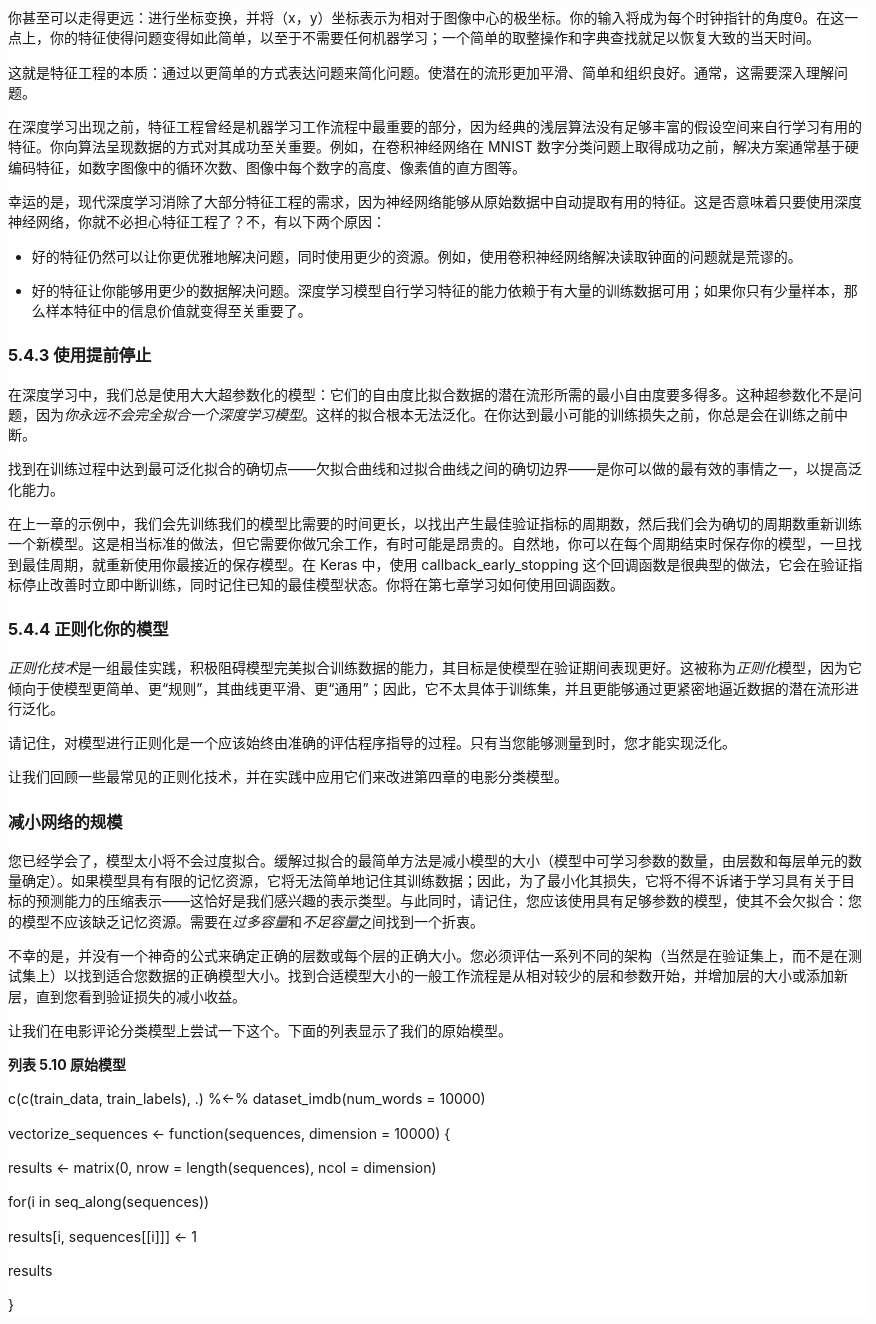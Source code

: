 你甚至可以走得更远：进行坐标变换，并将（x，y）坐标表示为相对于图像中心的极坐标。你的输入将成为每个时钟指针的角度θ。在这一点上，你的特征使得问题变得如此简单，以至于不需要任何机器学习；一个简单的取整操作和字典查找就足以恢复大致的当天时间。

这就是特征工程的本质：通过以更简单的方式表达问题来简化问题。使潜在的流形更加平滑、简单和组织良好。通常，这需要深入理解问题。

在深度学习出现之前，特征工程曾经是机器学习工作流程中最重要的部分，因为经典的浅层算法没有足够丰富的假设空间来自行学习有用的特征。你向算法呈现数据的方式对其成功至关重要。例如，在卷积神经网络在 MNIST 数字分类问题上取得成功之前，解决方案通常基于硬编码特征，如数字图像中的循环次数、图像中每个数字的高度、像素值的直方图等。

幸运的是，现代深度学习消除了大部分特征工程的需求，因为神经网络能够从原始数据中自动提取有用的特征。这是否意味着只要使用深度神经网络，你就不必担心特征工程了？不，有以下两个原因：

+   好的特征仍然可以让你更优雅地解决问题，同时使用更少的资源。例如，使用卷积神经网络解决读取钟面的问题就是荒谬的。

+   好的特征让你能够用更少的数据解决问题。深度学习模型自行学习特征的能力依赖于有大量的训练数据可用；如果你只有少量样本，那么样本特征中的信息价值就变得至关重要了。

### 5.4.3 使用提前停止

在深度学习中，我们总是使用大大超参数化的模型：它们的自由度比拟合数据的潜在流形所需的最小自由度要多得多。这种超参数化不是问题，因为*你永远不会完全拟合一个深度学习模型*。这样的拟合根本无法泛化。在你达到最小可能的训练损失之前，你总是会在训练之前中断。

找到在训练过程中达到最可泛化拟合的确切点——欠拟合曲线和过拟合曲线之间的确切边界——是你可以做的最有效的事情之一，以提高泛化能力。

在上一章的示例中，我们会先训练我们的模型比需要的时间更长，以找出产生最佳验证指标的周期数，然后我们会为确切的周期数重新训练一个新模型。这是相当标准的做法，但它需要你做冗余工作，有时可能是昂贵的。自然地，你可以在每个周期结束时保存你的模型，一旦找到最佳周期，就重新使用你最接近的保存模型。在 Keras 中，使用 callback_early_stopping 这个回调函数是很典型的做法，它会在验证指标停止改善时立即中断训练，同时记住已知的最佳模型状态。你将在第七章学习如何使用回调函数。

### 5.4.4 正则化你的模型

*正则化技术*是一组最佳实践，积极阻碍模型完美拟合训练数据的能力，其目标是使模型在验证期间表现更好。这被称为*正则化*模型，因为它倾向于使模型更简单、更“规则”，其曲线更平滑、更“通用”；因此，它不太具体于训练集，并且更能够通过更紧密地逼近数据的潜在流形进行泛化。

请记住，对模型进行正则化是一个应该始终由准确的评估程序指导的过程。只有当您能够测量到时，您才能实现泛化。

让我们回顾一些最常见的正则化技术，并在实践中应用它们来改进第四章的电影分类模型。

### **减小网络的规模**

您已经学会了，模型太小将不会过度拟合。缓解过拟合的最简单方法是减小模型的大小（模型中可学习参数的数量，由层数和每层单元的数量确定）。如果模型具有有限的记忆资源，它将无法简单地记住其训练数据；因此，为了最小化其损失，它将不得不诉诸于学习具有关于目标的预测能力的压缩表示——这恰好是我们感兴趣的表示类型。与此同时，请记住，您应该使用具有足够参数的模型，使其不会欠拟合：您的模型不应该缺乏记忆资源。需要在*过多容量*和*不足容量*之间找到一个折衷。

不幸的是，并没有一个神奇的公式来确定正确的层数或每个层的正确大小。您必须评估一系列不同的架构（当然是在验证集上，而不是在测试集上）以找到适合您数据的正确模型大小。找到合适模型大小的一般工作流程是从相对较少的层和参数开始，并增加层的大小或添加新层，直到您看到验证损失的减小收益。

让我们在电影评论分类模型上尝试一下这个。下面的列表显示了我们的原始模型。

**列表 5.10 原始模型**

c(c(train_data, train_labels), .) %<-% dataset_imdb(num_words = 10000)

vectorize_sequences <- function(sequences, dimension = 10000) {

results <- matrix(0, nrow = length(sequences), ncol = dimension)

for(i in seq_along(sequences))

results[i, sequences[[i]]] <- 1

results

}
